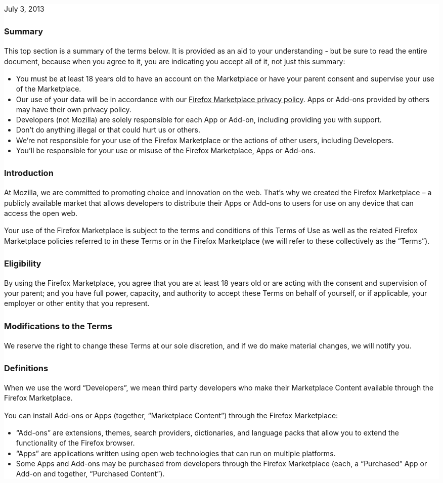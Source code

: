 July 3, 2013

### Summary

This top section is a summary of the terms below. It is provided as an aid to your understanding - but be sure to read the entire document, because when you agree to it, you are indicating you accept all of it, not just this summary:

- You must be at least 18 years old to have an account on the Marketplace or have your parent consent and supervise your use of the Marketplace.
- Our use of your data will be in accordance with our [Firefox Marketplace privacy policy](/media/docs/privacy/zh-CN.html). Apps or Add-ons provided by others may have their own privacy policy.
- Developers (not Mozilla) are solely responsible for each App or Add-on, including providing you with support.
- Don&rsquo;t do anything illegal or that could hurt us or others.
- We&rsquo;re not responsible for your use of the Firefox Marketplace or the actions of other users, including Developers.
- You&rsquo;ll be responsible for your use or misuse of the Firefox Marketplace, Apps or Add-ons.

### Introduction

At Mozilla, we are committed to promoting choice and innovation on the web. That&rsquo;s why we created the Firefox Marketplace – a publicly available market that allows developers to distribute their Apps or Add-ons to users for use on any device that can access the open web.

Your use of the Firefox Marketplace is subject to the terms and conditions of this Terms of Use as well as the related Firefox Marketplace policies referred to in these Terms or in the Firefox Marketplace (we will refer to these collectively as the &ldquo;Terms&rdquo;).


### Eligibility

By using the Firefox Marketplace, you agree that you are at least 18 years old or are acting with the consent and supervision of your parent; and you have full power, capacity, and authority to accept these Terms on behalf of yourself, or if applicable, your employer or other entity that you represent.


### Modifications to the Terms

We reserve the right to change these Terms at our sole discretion, and if we do make material changes, we will notify you.


### Definitions

When we use the word &ldquo;Developers&rdquo;, we mean third party developers who make their Marketplace Content available through the Firefox Marketplace.

You can install Add-ons or Apps (together, &ldquo;Marketplace Content&rdquo;) through the Firefox Marketplace:

- &ldquo;Add-ons&rdquo; are extensions, themes, search providers, dictionaries, and language packs that allow you to extend the functionality of the Firefox browser.
- &ldquo;Apps&rdquo; are applications written using open web technologies that can run on multiple platforms.
- Some Apps and Add-ons may be purchased from developers through the Firefox Marketplace (each, a &ldquo;Purchased&rdquo; App or Add-on and together, &ldquo;Purchased Content&rdquo;).

